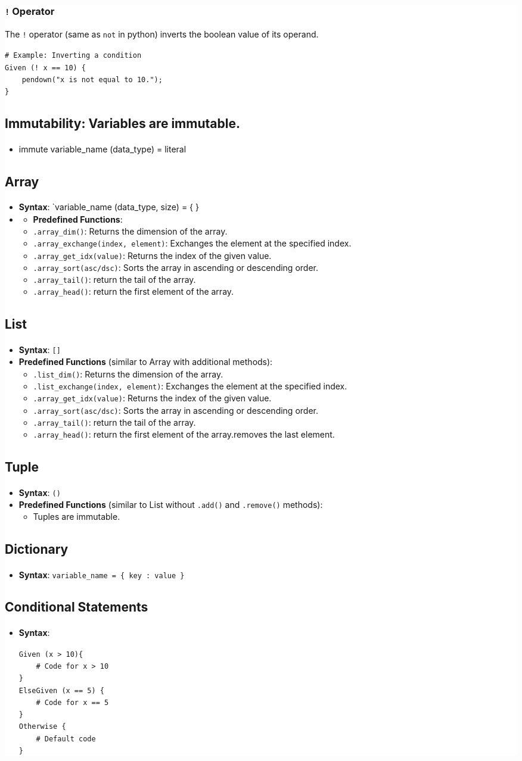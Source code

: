 ### `!` Operator
The `!` operator (same as `not` in python) inverts the boolean value of its operand.

```plaintext
# Example: Inverting a condition
Given (! x == 10) {
    pendown("x is not equal to 10.");
}
```

## **Immutability**: Variables are immutable.

- immute variable_name (data_type) = literal

## Array

- **Syntax**: `variable_name (data_type, size) = { }
- - **Predefined Functions**:
  - `.array_dim()`: Returns the dimension of the array.
  - `.array_exchange(index, element)`: Exchanges the element at the specified index.
  - `.array_get_idx(value)`: Returns the index of the given value.
  - `.array_sort(asc/dsc)`: Sorts the array in ascending or descending order.
  - `.array_tail()`: return the tail of the array.
  - `.array_head()`: return the first element of the array.

## List

- **Syntax**: `[]`
- **Predefined Functions** (similar to Array with additional methods):
  - `.list_dim()`: Returns the dimension of the array.
  - `.list_exchange(index, element)`: Exchanges the element at the specified index.
  - `.array_get_idx(value)`: Returns the index of the given value.
  - `.array_sort(asc/dsc)`: Sorts the array in ascending or descending order.
  - `.array_tail()`: return the tail of the array.
  - `.array_head()`: return the first element of the array.removes the last element.

## Tuple

- **Syntax**: `()`
- **Predefined Functions** (similar to List without `.add()` and `.remove()` methods):
  - Tuples are immutable.

## Dictionary

- **Syntax**: `variable_name = { key : value }`

## Conditional Statements

- **Syntax**:
  ```plaintext
  Given (x > 10){
      # Code for x > 10
  }
  ElseGiven (x == 5) {
      # Code for x == 5
  }
  Otherwise {
      # Default code
  }
  ```
